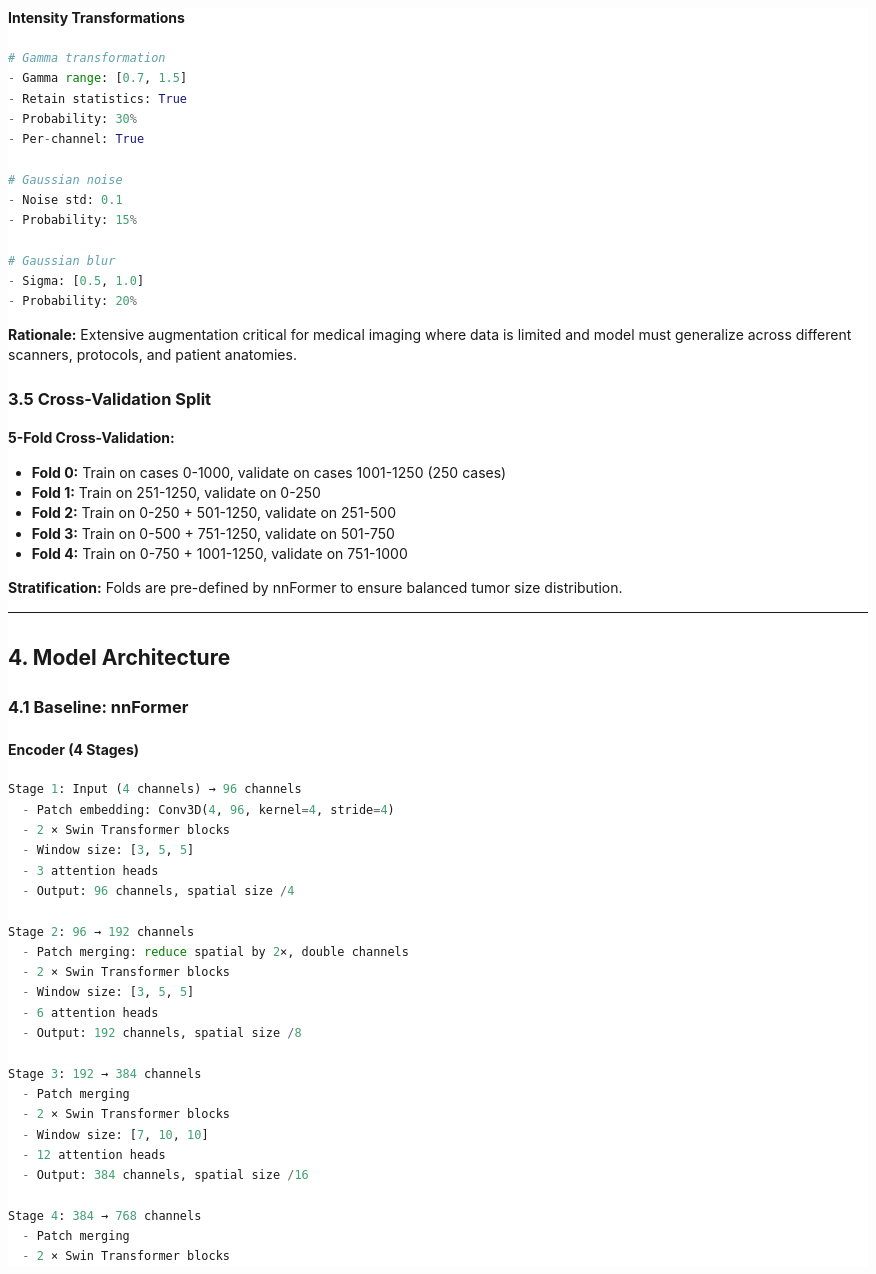 #### Intensity Transformations

```python
# Gamma transformation
- Gamma range: [0.7, 1.5]
- Retain statistics: True
- Probability: 30%
- Per-channel: True

# Gaussian noise
- Noise std: 0.1
- Probability: 15%

# Gaussian blur
- Sigma: [0.5, 1.0]
- Probability: 20%
```

**Rationale:** Extensive augmentation critical for medical imaging where data is limited and model must generalize across different scanners, protocols, and patient anatomies.

### 3.5 Cross-Validation Split

**5-Fold Cross-Validation:**

- **Fold 0:** Train on cases 0-1000, validate on cases 1001-1250 (250 cases)
- **Fold 1:** Train on 251-1250, validate on 0-250
- **Fold 2:** Train on 0-250 + 501-1250, validate on 251-500
- **Fold 3:** Train on 0-500 + 751-1250, validate on 501-750
- **Fold 4:** Train on 0-750 + 1001-1250, validate on 751-1000

**Stratification:** Folds are pre-defined by nnFormer to ensure balanced tumor size distribution.

---

## 4. Model Architecture

### 4.1 Baseline: nnFormer

#### Encoder (4 Stages)

```python
Stage 1: Input (4 channels) → 96 channels
  - Patch embedding: Conv3D(4, 96, kernel=4, stride=4)
  - 2 × Swin Transformer blocks
  - Window size: [3, 5, 5]
  - 3 attention heads
  - Output: 96 channels, spatial size /4

Stage 2: 96 → 192 channels
  - Patch merging: reduce spatial by 2×, double channels
  - 2 × Swin Transformer blocks
  - Window size: [3, 5, 5]
  - 6 attention heads
  - Output: 192 channels, spatial size /8

Stage 3: 192 → 384 channels
  - Patch merging
  - 2 × Swin Transformer blocks
  - Window size: [7, 10, 10]
  - 12 attention heads
  - Output: 384 channels, spatial size /16

Stage 4: 384 → 768 channels
  - Patch merging
  - 2 × Swin Transformer blocks
```